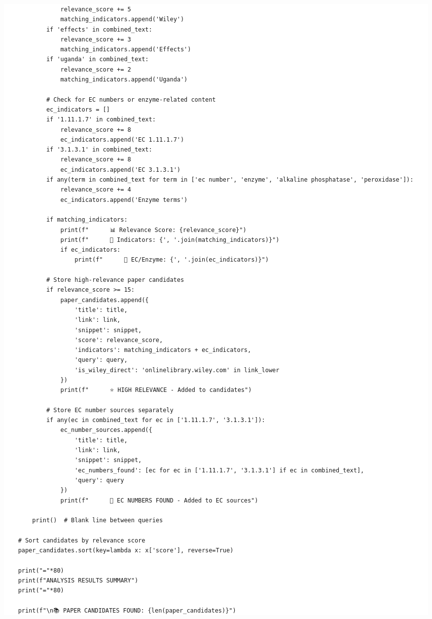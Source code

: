```
                relevance_score += 5
                matching_indicators.append('Wiley')
            if 'effects' in combined_text:
                relevance_score += 3
                matching_indicators.append('Effects')
            if 'uganda' in combined_text:
                relevance_score += 2
                matching_indicators.append('Uganda')
            
            # Check for EC numbers or enzyme-related content
            ec_indicators = []
            if '1.11.1.7' in combined_text:
                relevance_score += 8
                ec_indicators.append('EC 1.11.1.7')
            if '3.1.3.1' in combined_text:
                relevance_score += 8
                ec_indicators.append('EC 3.1.3.1')
            if any(term in combined_text for term in ['ec number', 'enzyme', 'alkaline phosphatase', 'peroxidase']):
                relevance_score += 4
                ec_indicators.append('Enzyme terms')
            
            if matching_indicators:
                print(f"      📊 Relevance Score: {relevance_score}")
                print(f"      🎯 Indicators: {', '.join(matching_indicators)}")
                if ec_indicators:
                    print(f"      🧪 EC/Enzyme: {', '.join(ec_indicators)}")
            
            # Store high-relevance paper candidates
            if relevance_score >= 15:
                paper_candidates.append({
                    'title': title,
                    'link': link,
                    'snippet': snippet,
                    'score': relevance_score,
                    'indicators': matching_indicators + ec_indicators,
                    'query': query,
                    'is_wiley_direct': 'onlinelibrary.wiley.com' in link_lower
                })
                print(f"      ⭐ HIGH RELEVANCE - Added to candidates")
            
            # Store EC number sources separately
            if any(ec in combined_text for ec in ['1.11.1.7', '3.1.3.1']):
                ec_number_sources.append({
                    'title': title,
                    'link': link,
                    'snippet': snippet,
                    'ec_numbers_found': [ec for ec in ['1.11.1.7', '3.1.3.1'] if ec in combined_text],
                    'query': query
                })
                print(f"      🔬 EC NUMBERS FOUND - Added to EC sources")
        
        print()  # Blank line between queries
    
    # Sort candidates by relevance score
    paper_candidates.sort(key=lambda x: x['score'], reverse=True)
    
    print("="*80)
    print(f"ANALYSIS RESULTS SUMMARY")
    print("="*80)
    
    print(f"\n📚 PAPER CANDIDATES FOUND: {len(paper_candidates)}")
```